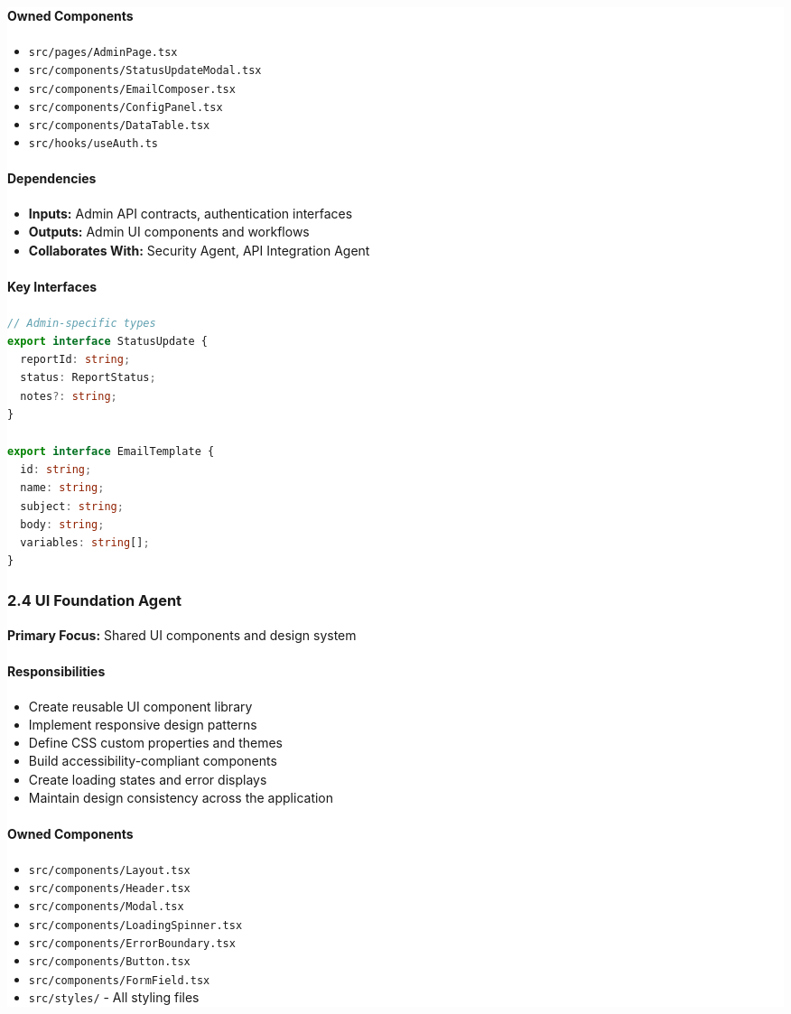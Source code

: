 #### Owned Components
- `src/pages/AdminPage.tsx`
- `src/components/StatusUpdateModal.tsx`
- `src/components/EmailComposer.tsx`
- `src/components/ConfigPanel.tsx`
- `src/components/DataTable.tsx`
- `src/hooks/useAuth.ts`

#### Dependencies
- **Inputs:** Admin API contracts, authentication interfaces
- **Outputs:** Admin UI components and workflows
- **Collaborates With:** Security Agent, API Integration Agent

#### Key Interfaces
```typescript
// Admin-specific types
export interface StatusUpdate {
  reportId: string;
  status: ReportStatus;
  notes?: string;
}

export interface EmailTemplate {
  id: string;
  name: string;
  subject: string;
  body: string;
  variables: string[];
}
```

### 2.4 UI Foundation Agent
**Primary Focus:** Shared UI components and design system

#### Responsibilities
- Create reusable UI component library
- Implement responsive design patterns
- Define CSS custom properties and themes
- Build accessibility-compliant components
- Create loading states and error displays
- Maintain design consistency across the application

#### Owned Components
- `src/components/Layout.tsx`
- `src/components/Header.tsx`
- `src/components/Modal.tsx`
- `src/components/LoadingSpinner.tsx`
- `src/components/ErrorBoundary.tsx`
- `src/components/Button.tsx`
- `src/components/FormField.tsx`
- `src/styles/` - All styling files
